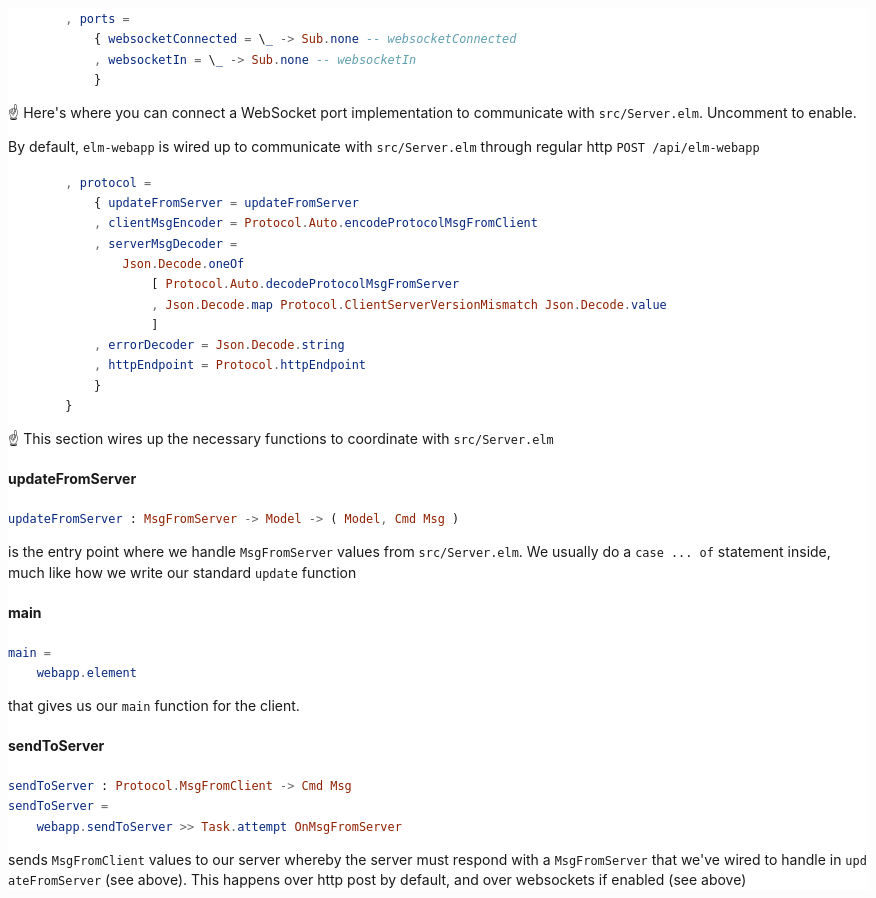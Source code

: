 ```elm
        , ports =
            { websocketConnected = \_ -> Sub.none -- websocketConnected
            , websocketIn = \_ -> Sub.none -- websocketIn
            }
```

☝️ Here's where you can connect a WebSocket port implementation to communicate with `src/Server.elm`. Uncomment to enable.

By default, `elm-webapp` is wired up to communicate with `src/Server.elm` through regular http `POST /api/elm-webapp`

```elm
        , protocol =
            { updateFromServer = updateFromServer
            , clientMsgEncoder = Protocol.Auto.encodeProtocolMsgFromClient
            , serverMsgDecoder =
                Json.Decode.oneOf
                    [ Protocol.Auto.decodeProtocolMsgFromServer
                    , Json.Decode.map Protocol.ClientServerVersionMismatch Json.Decode.value
                    ]
            , errorDecoder = Json.Decode.string
            , httpEndpoint = Protocol.httpEndpoint
            }
        }
```

☝️ This section wires up the necessary functions to coordinate with `src/Server.elm`

#### updateFromServer

```elm
updateFromServer : MsgFromServer -> Model -> ( Model, Cmd Msg )
```
is the entry point where we handle `MsgFromServer` values from `src/Server.elm`. We usually do a `case ... of` statement inside, much like how we write our standard `update` function

#### main

```elm
main =
    webapp.element
```

that gives us our `main` function for the client.

#### sendToServer

```elm
sendToServer : Protocol.MsgFromClient -> Cmd Msg
sendToServer =
    webapp.sendToServer >> Task.attempt OnMsgFromServer
```

sends `MsgFromClient` values to our server whereby the server must respond with a `MsgFromServer` that we've wired to handle in `updateFromServer` (see above). This happens over http post by default, and over websockets if enabled (see above)
